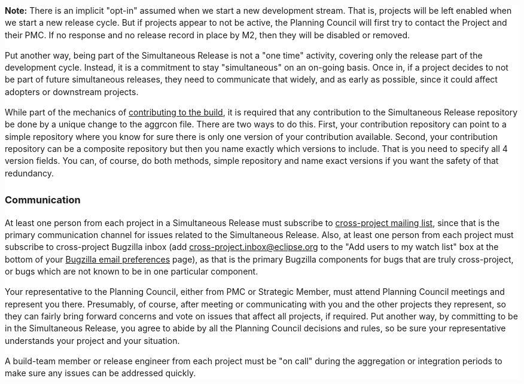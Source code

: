 **Note:** There is an implicit "opt-in" assumed when we start a new
development stream. That is, projects will be left enabled when we start
a new release cycle. But if projects appear to not be active, the
Planning Council will first try to contact the Project and their PMC. If
no response and no release record in place by M2, then they will be
disabled or removed.

Put another way, being part of the Simultaneous Release is not a "one
time" activity, covering only the release part of the development cycle.
Instead, it is a commitment to stay "simultaneous" on an on-going basis.
Once in, if a project decides to not be part of future simultaneous
releases, they need to communicate that widely, and as early as
possible, since it could affect adopters or downstream projects.

While part of the mechanics of [contributing to the
build](Simrel/Contributing_to_Simrel_Aggregation_Build#The_best_format_and_process_for_contributing_to_Sim._Release "wikilink"),
it is required that any contribution to the Simultaneous Release
repository be done by a unique change to the aggrcon file. There are two
ways to do this. First, your contribution repository can point to a
simple repository where you know for sure there is only one version of
your contribution available. Second, your contribution repository can be
a composite repository but then you name exactly which versions to
include. That is you need to specify all 4 version fields. You can, of
course, do both methods, simple repository and name exact versions if
you want the safety of that redundancy.

### Communication

At least one person from each project in a Simultaneous Release must
subscribe to [cross-project mailing
list](https://dev.eclipse.org/mailman/listinfo/cross-project-issues-dev),
since that is the primary communication channel for issues related to
the Simultaneous Release. Also, at least one person from each project
must subscribe to cross-project Bugzilla inbox (add
cross-project.inbox@eclipse.org to the "Add users to my watch list" box
at the bottom of your [Bugzilla email
preferences](https://bugs.eclipse.org/bugs/userprefs.cgi?tab=email)
page), as that is the primary Bugzilla components for bugs that are
truly cross-project, or bugs which are not known to be in one particular
component.

Your representative to the Planning Council, either from PMC or
Strategic Member, must attend Planning Council meetings and represent
you there. Presumably, of course, after meeting or communicating with
you and the other projects they represent, so they can fairly bring
forward concerns and vote on issues that affect all projects, if
required. Put another way, by committing to be in the Simultaneous
Release, you agree to abide by all the Planning Council decisions and
rules, so be sure your representative understands your project and your
situation.

A build-team member or release engineer from each project must be "on
call" during the aggregation or integration periods to make sure any
issues can be addressed quickly.
